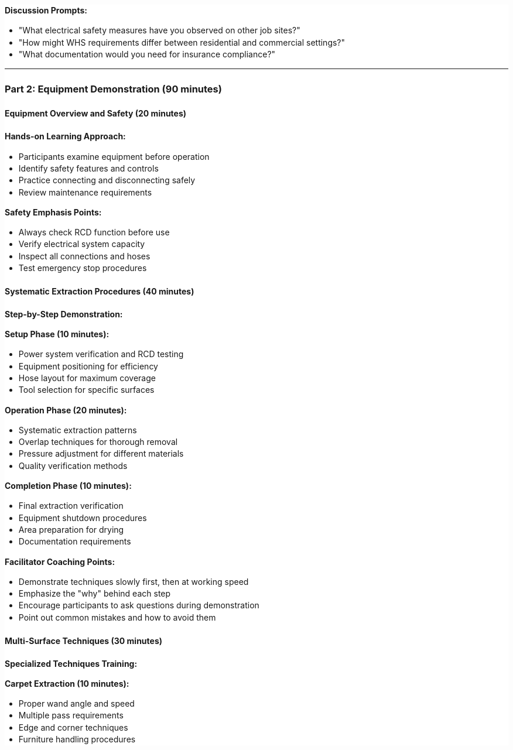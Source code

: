 **Discussion Prompts:**
- "What electrical safety measures have you observed on other job sites?"
- "How might WHS requirements differ between residential and commercial settings?"
- "What documentation would you need for insurance compliance?"

---

### **Part 2: Equipment Demonstration (90 minutes)**

#### Equipment Overview and Safety (20 minutes)
**Hands-on Learning Approach:**
- Participants examine equipment before operation
- Identify safety features and controls
- Practice connecting and disconnecting safely
- Review maintenance requirements

**Safety Emphasis Points:**
- Always check RCD function before use
- Verify electrical system capacity
- Inspect all connections and hoses
- Test emergency stop procedures

#### Systematic Extraction Procedures (40 minutes)
**Step-by-Step Demonstration:**

**Setup Phase (10 minutes):**
- Power system verification and RCD testing
- Equipment positioning for efficiency
- Hose layout for maximum coverage
- Tool selection for specific surfaces

**Operation Phase (20 minutes):**
- Systematic extraction patterns
- Overlap techniques for thorough removal
- Pressure adjustment for different materials
- Quality verification methods

**Completion Phase (10 minutes):**
- Final extraction verification
- Equipment shutdown procedures
- Area preparation for drying
- Documentation requirements

**Facilitator Coaching Points:**
- Demonstrate techniques slowly first, then at working speed
- Emphasize the "why" behind each step
- Encourage participants to ask questions during demonstration
- Point out common mistakes and how to avoid them

#### Multi-Surface Techniques (30 minutes)
**Specialized Techniques Training:**

**Carpet Extraction (10 minutes):**
- Proper wand angle and speed
- Multiple pass requirements
- Edge and corner techniques
- Furniture handling procedures
